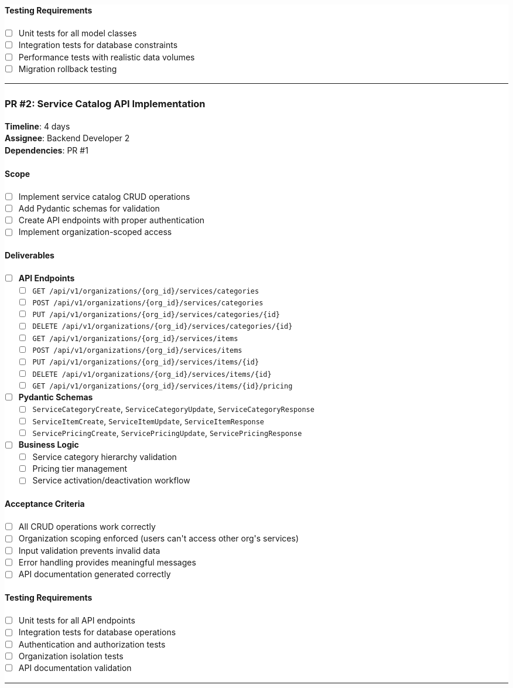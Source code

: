 #### Testing Requirements
- [ ] Unit tests for all model classes
- [ ] Integration tests for database constraints
- [ ] Performance tests with realistic data volumes
- [ ] Migration rollback testing

---

### PR #2: Service Catalog API Implementation
**Timeline**: 4 days  
**Assignee**: Backend Developer 2  
**Dependencies**: PR #1

#### Scope
- [ ] Implement service catalog CRUD operations
- [ ] Add Pydantic schemas for validation
- [ ] Create API endpoints with proper authentication
- [ ] Implement organization-scoped access

#### Deliverables
- [ ] **API Endpoints**
  - [ ] `GET /api/v1/organizations/{org_id}/services/categories`
  - [ ] `POST /api/v1/organizations/{org_id}/services/categories`
  - [ ] `PUT /api/v1/organizations/{org_id}/services/categories/{id}`
  - [ ] `DELETE /api/v1/organizations/{org_id}/services/categories/{id}`
  - [ ] `GET /api/v1/organizations/{org_id}/services/items`
  - [ ] `POST /api/v1/organizations/{org_id}/services/items`
  - [ ] `PUT /api/v1/organizations/{org_id}/services/items/{id}`
  - [ ] `DELETE /api/v1/organizations/{org_id}/services/items/{id}`
  - [ ] `GET /api/v1/organizations/{org_id}/services/items/{id}/pricing`

- [ ] **Pydantic Schemas**
  - [ ] `ServiceCategoryCreate`, `ServiceCategoryUpdate`, `ServiceCategoryResponse`
  - [ ] `ServiceItemCreate`, `ServiceItemUpdate`, `ServiceItemResponse`
  - [ ] `ServicePricingCreate`, `ServicePricingUpdate`, `ServicePricingResponse`

- [ ] **Business Logic**
  - [ ] Service category hierarchy validation
  - [ ] Pricing tier management
  - [ ] Service activation/deactivation workflow

#### Acceptance Criteria
- [ ] All CRUD operations work correctly
- [ ] Organization scoping enforced (users can't access other org's services)
- [ ] Input validation prevents invalid data
- [ ] Error handling provides meaningful messages
- [ ] API documentation generated correctly

#### Testing Requirements
- [ ] Unit tests for all API endpoints
- [ ] Integration tests for database operations
- [ ] Authentication and authorization tests
- [ ] Organization isolation tests
- [ ] API documentation validation

---